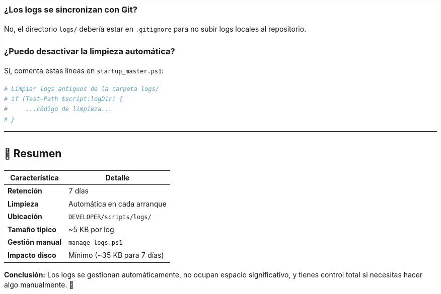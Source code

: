 ### ¿Los logs se sincronizan con Git?
No, el directorio `logs/` debería estar en `.gitignore` para no subir logs locales al repositorio.

### ¿Puedo desactivar la limpieza automática?
Sí, comenta estas líneas en `startup_master.ps1`:
```powershell
# Limpiar logs antiguos de la carpeta logs/
# if (Test-Path $script:logDir) {
#     ...código de limpieza...
# }
```

---

## 🚀 Resumen

| Característica | Detalle |
|---------------|---------|
| **Retención** | 7 días |
| **Limpieza** | Automática en cada arranque |
| **Ubicación** | `DEVELOPER/scripts/logs/` |
| **Tamaño típico** | ~5 KB por log |
| **Gestión manual** | `manage_logs.ps1` |
| **Impacto disco** | Mínimo (~35 KB para 7 días) |

**Conclusión:** Los logs se gestionan automáticamente, no ocupan espacio significativo, y tienes control total si necesitas hacer algo manualmente. 🎉
